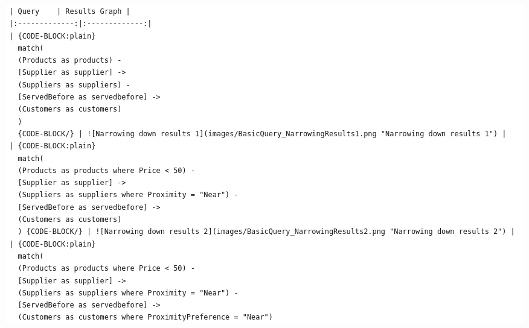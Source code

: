      | Query    | Results Graph |
     |:-------------:|:-------------:|
     | {CODE-BLOCK:plain}  
       match(  
       (Products as products) -  
       [Supplier as supplier] ->  
       (Suppliers as suppliers) -  
       [ServedBefore as servedbefore] ->  
       (Customers as customers)  
       )
       {CODE-BLOCK/} | ![Narrowing down results 1](images/BasicQuery_NarrowingResults1.png "Narrowing down results 1") |
     | {CODE-BLOCK:plain}  
       match(  
       (Products as products where Price < 50) -   
       [Supplier as supplier] ->  
       (Suppliers as suppliers where Proximity = "Near") -  
       [ServedBefore as servedbefore] ->  
       (Customers as customers)  
       ) {CODE-BLOCK/} | ![Narrowing down results 2](images/BasicQuery_NarrowingResults2.png "Narrowing down results 2") |
     | {CODE-BLOCK:plain}  
       match(  
       (Products as products where Price < 50) -   
       [Supplier as supplier] ->  
       (Suppliers as suppliers where Proximity = "Near") -  
       [ServedBefore as servedbefore] ->  
       (Customers as customers where ProximityPreference = "Near")  